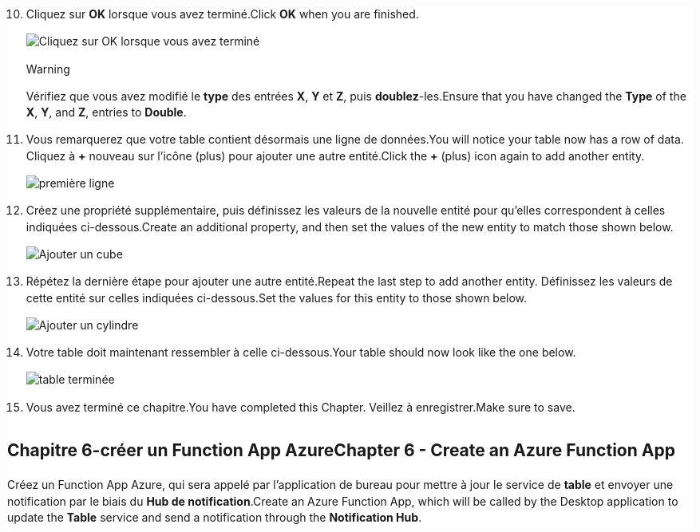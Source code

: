 10. <span data-ttu-id="65a2c-286">Cliquez sur **OK** lorsque vous avez terminé.</span><span class="sxs-lookup"><span data-stu-id="65a2c-286">Click **OK** when you are finished.</span></span>

    ![Cliquez sur OK lorsque vous avez terminé](images/AzureLabs-Lab8-27.png)

    > [!WARNING] 
    > <span data-ttu-id="65a2c-288">Vérifiez que vous avez modifié le **type** des entrées **X**, **Y** et **Z**, puis **doublez**-les.</span><span class="sxs-lookup"><span data-stu-id="65a2c-288">Ensure that you have changed the **Type** of the **X**, **Y**, and **Z**, entries to **Double**.</span></span> 

11. <span data-ttu-id="65a2c-289">Vous remarquerez que votre table contient désormais une ligne de données.</span><span class="sxs-lookup"><span data-stu-id="65a2c-289">You will notice your table now has a row of data.</span></span> <span data-ttu-id="65a2c-290">Cliquez à **+** nouveau sur l’icône (plus) pour ajouter une autre entité.</span><span class="sxs-lookup"><span data-stu-id="65a2c-290">Click the **+** (plus) icon again to add another entity.</span></span>

    ![première ligne](images/AzureLabs-Lab8-27-5.png)

12. <span data-ttu-id="65a2c-292">Créez une propriété supplémentaire, puis définissez les valeurs de la nouvelle entité pour qu’elles correspondent à celles indiquées ci-dessous.</span><span class="sxs-lookup"><span data-stu-id="65a2c-292">Create an additional property, and then set the values of the new entity to match those shown below.</span></span>

    ![Ajouter un cube](images/AzureLabs-Lab8-28.png)

13. <span data-ttu-id="65a2c-294">Répétez la dernière étape pour ajouter une autre entité.</span><span class="sxs-lookup"><span data-stu-id="65a2c-294">Repeat the last step to add another entity.</span></span> <span data-ttu-id="65a2c-295">Définissez les valeurs de cette entité sur celles indiquées ci-dessous.</span><span class="sxs-lookup"><span data-stu-id="65a2c-295">Set the values for this entity to those shown below.</span></span>

    ![Ajouter un cylindre](images/AzureLabs-Lab8-29.png)

14. <span data-ttu-id="65a2c-297">Votre table doit maintenant ressembler à celle ci-dessous.</span><span class="sxs-lookup"><span data-stu-id="65a2c-297">Your table should now look like the one below.</span></span>

    ![table terminée](images/AzureLabs-Lab8-30.png)

15. <span data-ttu-id="65a2c-299">Vous avez terminé ce chapitre.</span><span class="sxs-lookup"><span data-stu-id="65a2c-299">You have completed this Chapter.</span></span> <span data-ttu-id="65a2c-300">Veillez à enregistrer.</span><span class="sxs-lookup"><span data-stu-id="65a2c-300">Make sure to save.</span></span>

## <a name="chapter-6---create-an-azure-function-app"></a><span data-ttu-id="65a2c-301">Chapitre 6-créer un Function App Azure</span><span class="sxs-lookup"><span data-stu-id="65a2c-301">Chapter 6 - Create an Azure Function App</span></span>

<span data-ttu-id="65a2c-302">Créez un Function App Azure, qui sera appelé par l’application de bureau pour mettre à jour le service de **table** et envoyer une notification par le biais du **Hub de notification**.</span><span class="sxs-lookup"><span data-stu-id="65a2c-302">Create an Azure Function App, which will be called by the Desktop application to update the **Table** service and send a notification through the **Notification Hub**.</span></span>
